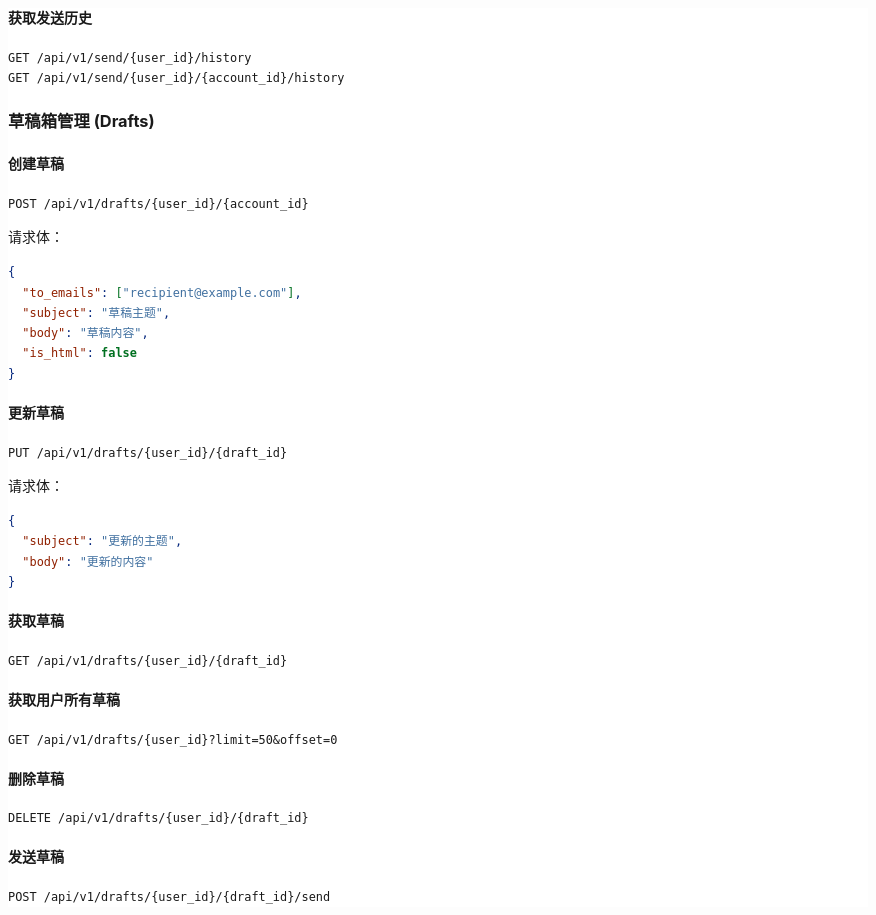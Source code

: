 #### 获取发送历史
```http
GET /api/v1/send/{user_id}/history
GET /api/v1/send/{user_id}/{account_id}/history
```

### 草稿箱管理 (Drafts)

#### 创建草稿
```http
POST /api/v1/drafts/{user_id}/{account_id}
```

请求体：
```json
{
  "to_emails": ["recipient@example.com"],
  "subject": "草稿主题",
  "body": "草稿内容",
  "is_html": false
}
```

#### 更新草稿
```http
PUT /api/v1/drafts/{user_id}/{draft_id}
```

请求体：
```json
{
  "subject": "更新的主题",
  "body": "更新的内容"
}
```

#### 获取草稿
```http
GET /api/v1/drafts/{user_id}/{draft_id}
```

#### 获取用户所有草稿
```http
GET /api/v1/drafts/{user_id}?limit=50&offset=0
```

#### 删除草稿
```http
DELETE /api/v1/drafts/{user_id}/{draft_id}
```

#### 发送草稿
```http
POST /api/v1/drafts/{user_id}/{draft_id}/send
```

